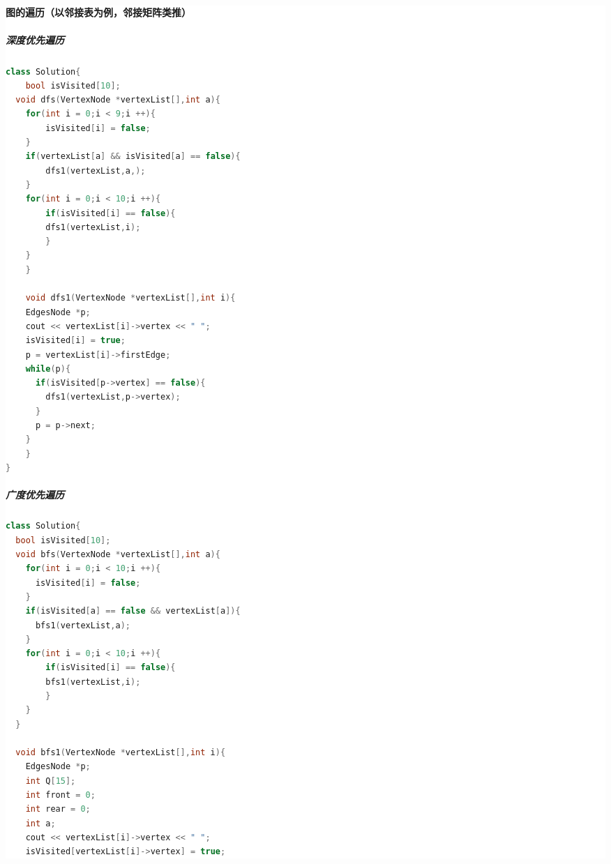

#### 图的遍历（以邻接表为例，邻接矩阵类推）

##### 深度优先遍历

```c++
class Solution{
 	bool isVisited[10];
  void dfs(VertexNode *vertexList[],int a){
  	for(int i = 0;i < 9;i ++){
    	isVisited[i] = false;
  	}
  	if(vertexList[a] && isVisited[a] == false){
    	dfs1(vertexList,a,);
  	}
  	for(int i = 0;i < 10;i ++){
    	if(isVisited[i] == false){
      	dfs1(vertexList,i);
    	}
  	}
	}

	void dfs1(VertexNode *vertexList[],int i){
  	EdgesNode *p;
  	cout << vertexList[i]->vertex << " ";
  	isVisited[i] = true;
    p = vertexList[i]->firstEdge;
    while(p){
      if(isVisited[p->vertex] == false){
        dfs1(vertexList,p->vertex);
      }
      p = p->next;
    }
	}
}
```



##### 广度优先遍历

```c++
class Solution{
  bool isVisited[10];
  void bfs(VertexNode *vertexList[],int a){
    for(int i = 0;i < 10;i ++){
      isVisited[i] = false;
    }
    if(isVisited[a] == false && vertexList[a]){
      bfs1(vertexList,a);
    }
   	for(int i = 0;i < 10;i ++){
    	if(isVisited[i] == false){
      	bfs1(vertexList,i);
    	}
  	}
  }
  
  void bfs1(VertexNode *vertexList[],int i){
    EdgesNode *p;
    int Q[15];
    int front = 0;
    int rear = 0;
    int a;
    cout << vertexList[i]->vertex << " ";
    isVisited[vertexList[i]->vertex] = true;
```